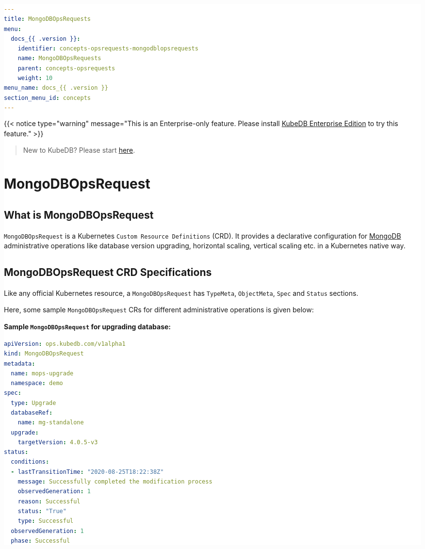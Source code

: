 ```yaml
---
title: MongoDBOpsRequests
menu:
  docs_{{ .version }}:
    identifier: concepts-opsrequests-mongodblopsrequests
    name: MongoDBOpsRequests
    parent: concepts-opsrequests
    weight: 10
menu_name: docs_{{ .version }}
section_menu_id: concepts
---
```


{{< notice type="warning" message="This is an Enterprise-only feature. Please install [KubeDB Enterprise Edition](/docs/setup/install/enterprise.md) to try this feature." >}}

> New to KubeDB? Please start [here](/docs/concepts/README.md).

# MongoDBOpsRequest

## What is MongoDBOpsRequest

`MongoDBOpsRequest` is a Kubernetes `Custom Resource Definitions` (CRD). It provides a declarative configuration for [MongoDB](https://www.mongodb.com/) administrative operations like database version upgrading, horizontal scaling, vertical scaling etc. in a Kubernetes native way.

## MongoDBOpsRequest CRD Specifications

Like any official Kubernetes resource, a `MongoDBOpsRequest` has `TypeMeta`, `ObjectMeta`, `Spec` and `Status` sections.

Here, some sample `MongoDBOpsRequest` CRs for different administrative operations is given below:

**Sample `MongoDBOpsRequest` for upgrading database:**

```yaml
apiVersion: ops.kubedb.com/v1alpha1
kind: MongoDBOpsRequest
metadata:
  name: mops-upgrade
  namespace: demo
spec:
  type: Upgrade
  databaseRef:
    name: mg-standalone
  upgrade:
    targetVersion: 4.0.5-v3
status:
  conditions:
  - lastTransitionTime: "2020-08-25T18:22:38Z"
    message: Successfully completed the modification process
    observedGeneration: 1
    reason: Successful
    status: "True"
    type: Successful
  observedGeneration: 1
  phase: Successful
```
